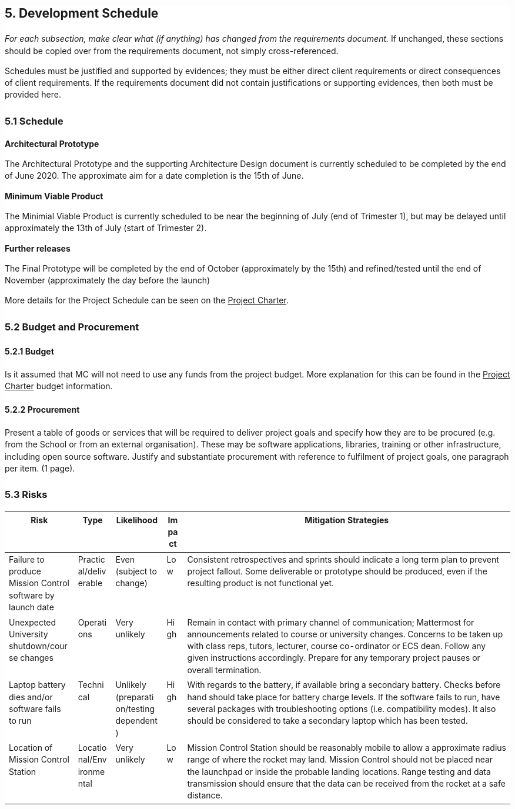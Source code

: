 ## 5. Development Schedule

_For each subsection, make clear what (if anything) has changed from the requirements document._ If unchanged, these sections should be copied over from the requirements document, not simply cross-referenced.

Schedules must be justified and supported by evidences; they must be either direct client requirements or direct consequences of client requirements. If the requirements document did not contain justifications or supporting evidences, then both must be provided here.

### 5.1 Schedule

**Architectural Prototype**

The Architectural Prototype and the supporting Architecture Design document is currently scheduled to be completed by the end of June 2020. The approximate aim for a date completion is the 15th of June.

**Minimum Viable Product**

The Minimial Viable Product is currently scheduled to be near the beginning of July (end of Trimester 1), but may be delayed until approximately the 13th of July (start of Trimester 2).

**Further releases**

The Final Prototype will be completed by the end of October (approximately by the 15th) and refined/tested until the end of November (approximately the day before the launch)

More details for the Project Schedule can be seen on the [Project Charter](https://gitlab.ecs.vuw.ac.nz/course-work/engr300/2020/group12/group-12/-/wikis/Project%20Charter).

### 5.2 Budget and Procurement

#### 5.2.1 Budget

Is it assumed that MC will not need to use any funds from the project budget.
More explanation for this can be found in the [Project Charter](https://gitlab.ecs.vuw.ac.nz/course-work/engr300/2020/group12/group-12/-/wikis/Project-charter) budget information.

#### 5.2.2 Procurement

Present a table of goods or services that will be required to deliver project goals and specify how they are to be procured (e.g. from the School or from an external organisation). These may be software applications, libraries, training or other infrastructure, including open source software. Justify and substantiate procurement with reference to fulfilment of project goals, one paragraph per item.
(1 page).

### 5.3 Risks

| Risk                                                       | Type                     | Likelihood                               | Impact    | Mitigation Strategies                                                                                                                                                                                                                                                                                                                                                                                                     |
| ---------------------------------------------------------- | ------------------------ | ---------------------------------------- | --------- | ------------------------------------------------------------------------------------------------------------------------------------------------------------------------------------------------------------------------------------------------------------------------------------------------------------------------------------------------------------------------------------------------------------------------- |
| Failure to produce Mission Control software by launch date | Practical/deliverable    | Even (subject to change)                 | Low       | Consistent retrospectives and sprints should indicate a long term plan to prevent project fallout. Some deliverable or prototype should be produced, even if the resulting product is not functional yet.                                                                                                                                                                                                                 |
| Unexpected University shutdown/course changes              | Operations               | Very unlikely                            | High      | Remain in contact with primary channel of communication; Mattermost for announcements related to course or university changes. Concerns to be taken up with class reps, tutors, lecturer, course co-ordinator or ECS dean. Follow any given instructions accordingly. Prepare for any temporary project pauses or overall termination.                                                                                    |
| Laptop battery dies and/or software fails to run           | Technical                | Unlikely (preparation/testing dependent) | High      | With regards to the battery, if available bring a secondary battery. Checks before hand should take place for battery charge levels. If the software fails to run, have several packages with troubleshooting options (i.e. compatibility modes). It also should be considered to take a secondary laptop which has been tested.                                                                                          |
| Location of Mission Control Station                        | Locational/Environmental | Very unlikely                            | Low       | Mission Control Station should be reasonably mobile to allow a approximate radius range of where the rocket may land. Mission Control should not be placed near the launchpad or inside the probable landing locations. Range testing and data transmission should ensure that the data can be received from the rocket at a safe distance.                                                                               |